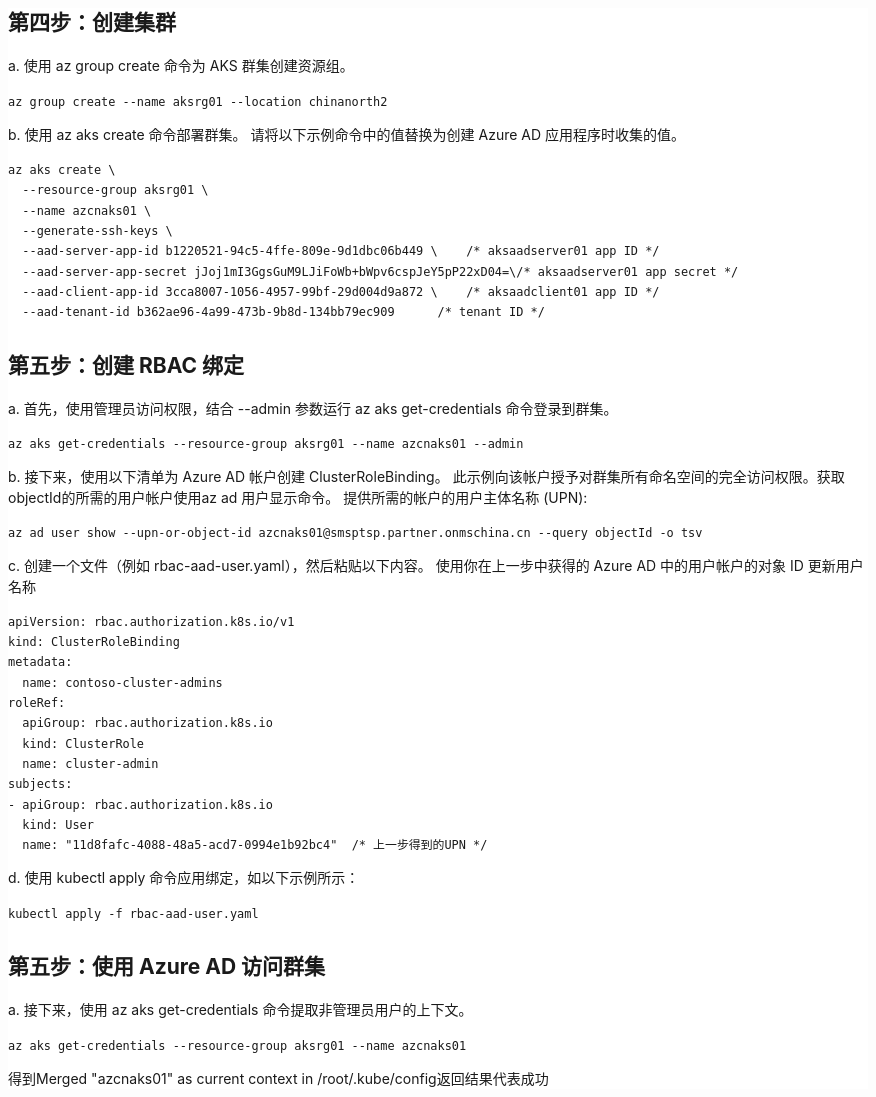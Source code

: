 ## 第四步：创建集群 ##

a.	使用 az group create 命令为 AKS 群集创建资源组。

    az group create --name aksrg01 --location chinanorth2

b.	使用 az aks create 命令部署群集。 请将以下示例命令中的值替换为创建 Azure AD 应用程序时收集的值。

    az aks create \
      --resource-group aksrg01 \
      --name azcnaks01 \
      --generate-ssh-keys \
      --aad-server-app-id b1220521-94c5-4ffe-809e-9d1dbc06b449 \	/* aksaadserver01 app ID */
      --aad-server-app-secret jJoj1mI3GgsGuM9LJiFoWb+bWpv6cspJeY5pP22xD04=\/* aksaadserver01 app secret */
      --aad-client-app-id 3cca8007-1056-4957-99bf-29d004d9a872 \	/* aksaadclient01 app ID */
      --aad-tenant-id b362ae96-4a99-473b-9b8d-134bb79ec909		/* tenant ID */
    
## 第五步：创建 RBAC 绑定 ##
a.	首先，使用管理员访问权限，结合 --admin 参数运行 az aks get-credentials 命令登录到群集。

    az aks get-credentials --resource-group aksrg01 --name azcnaks01 --admin

b.	接下来，使用以下清单为 Azure AD 帐户创建 ClusterRoleBinding。 此示例向该帐户授予对群集所有命名空间的完全访问权限。获取objectId的所需的用户帐户使用az ad 用户显示命令。 提供所需的帐户的用户主体名称 (UPN):

    az ad user show --upn-or-object-id azcnaks01@smsptsp.partner.onmschina.cn --query objectId -o tsv

c.	创建一个文件（例如 rbac-aad-user.yaml），然后粘贴以下内容。 使用你在上一步中获得的 Azure AD 中的用户帐户的对象 ID 更新用户名称

    apiVersion: rbac.authorization.k8s.io/v1
    kind: ClusterRoleBinding
    metadata:
      name: contoso-cluster-admins
    roleRef:
      apiGroup: rbac.authorization.k8s.io
      kind: ClusterRole
      name: cluster-admin
    subjects:
    - apiGroup: rbac.authorization.k8s.io
      kind: User
      name: "11d8fafc-4088-48a5-acd7-0994e1b92bc4"	/* 上一步得到的UPN */


d.	使用 kubectl apply 命令应用绑定，如以下示例所示：

    kubectl apply -f rbac-aad-user.yaml

## 第五步：使用 Azure AD 访问群集 ##

a.	接下来，使用 az aks get-credentials 命令提取非管理员用户的上下文。


    az aks get-credentials --resource-group aksrg01 --name azcnaks01
得到Merged "azcnaks01" as current context in /root/.kube/config返回结果代表成功
